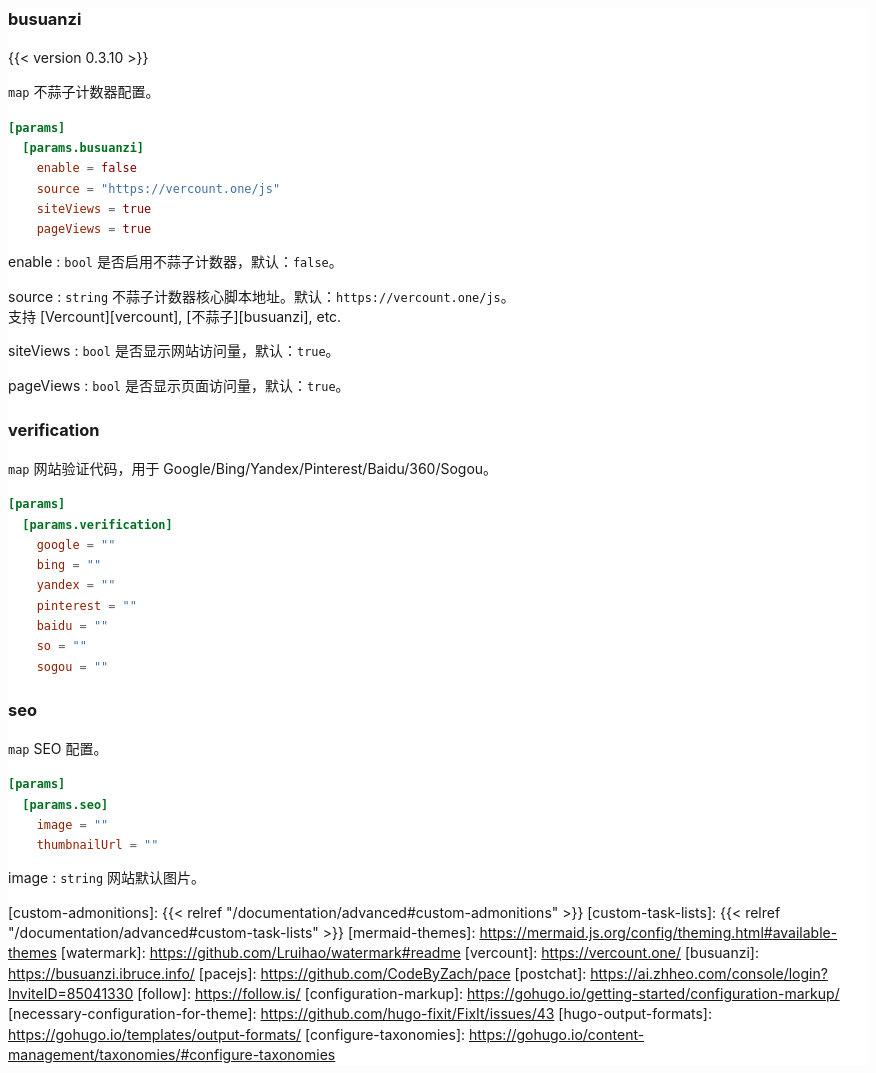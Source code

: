 
### busuanzi

{{< version 0.3.10 >}}

`map` 不蒜子计数器配置。

```toml
[params]
  [params.busuanzi]
    enable = false
    source = "https://vercount.one/js"
    siteViews = true
    pageViews = true
```

enable
: `bool` 是否启用不蒜子计数器，默认：`false`。

source
: `string` 不蒜子计数器核心脚本地址。默认：`https://vercount.one/js`。\
支持 [Vercount][vercount], [不蒜子][busuanzi], etc.

siteViews
: `bool` 是否显示网站访问量，默认：`true`。

pageViews
: `bool` 是否显示页面访问量，默认：`true`。

### verification

`map` 网站验证代码，用于 Google/Bing/Yandex/Pinterest/Baidu/360/Sogou。

```toml
[params]
  [params.verification]
    google = ""
    bing = ""
    yandex = ""
    pinterest = ""
    baidu = ""
    so = ""
    sogou = ""
```

### seo

`map` SEO 配置。

```toml
[params]
  [params.seo]
    image = ""
    thumbnailUrl = ""
```

image
: `string` 网站默认图片。


[config]: https://github.com/hugo-fixit/FixIt/blob/master/hugo.toml
[menu-system]: https://gohugo.io/content-management/menus/
[hugo-config]: https://gohugo.io/getting-started/configuration/
[merge-config-from-themes]: https://gohugo.io/getting-started/configuration/#merge-configuration-from-themes
[algolia]: https://www.algolia.com/
[fusejs]: https://fusejs.io/
[fusejs-options]: https://fusejs.io/api/options.html
[google-cse]: https://programmablesearchengine.google.com/
[bing-cse]: https://www.customsearch.ai/
[custom-admonitions]: {{< relref "/documentation/advanced#custom-admonitions" >}}
[custom-task-lists]: {{< relref "/documentation/advanced#custom-task-lists" >}}
[mermaid-themes]: https://mermaid.js.org/config/theming.html#available-themes
[watermark]: https://github.com/Lruihao/watermark#readme
[vercount]: https://vercount.one/
[busuanzi]: https://busuanzi.ibruce.info/
[pacejs]: https://github.com/CodeByZach/pace
[postchat]: https://ai.zhheo.com/console/login?InviteID=85041330
[follow]: https://follow.is/
[configuration-markup]: https://gohugo.io/getting-started/configuration-markup/
[necessary-configuration-for-theme]: https://github.com/hugo-fixit/FixIt/issues/43
[hugo-output-formats]: https://gohugo.io/templates/output-formats/
[configure-taxonomies]: https://gohugo.io/content-management/taxonomies/#configure-taxonomies